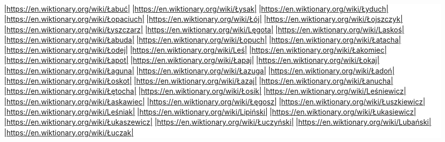 |https://en.wiktionary.org/wiki/Łabuć|
|https://en.wiktionary.org/wiki/Łysak|
|https://en.wiktionary.org/wiki/Łyduch|
|https://en.wiktionary.org/wiki/Łopaciuch|
|https://en.wiktionary.org/wiki/Łój|
|https://en.wiktionary.org/wiki/Łojszczyk|
|https://en.wiktionary.org/wiki/Łyszczarz|
|https://en.wiktionary.org/wiki/Lęgota|
|https://en.wiktionary.org/wiki/Laskoś|
|https://en.wiktionary.org/wiki/Łabuda|
|https://en.wiktionary.org/wiki/Łopuch|
|https://en.wiktionary.org/wiki/Łatacha|
|https://en.wiktionary.org/wiki/Łodej|
|https://en.wiktionary.org/wiki/Leś|
|https://en.wiktionary.org/wiki/Łakomiec|
|https://en.wiktionary.org/wiki/Łapot|
|https://en.wiktionary.org/wiki/Łapaj|
|https://en.wiktionary.org/wiki/Łokaj|
|https://en.wiktionary.org/wiki/Łaguna|
|https://en.wiktionary.org/wiki/Łazuga|
|https://en.wiktionary.org/wiki/Ładoń|
|https://en.wiktionary.org/wiki/Łoskot|
|https://en.wiktionary.org/wiki/Łazaj|
|https://en.wiktionary.org/wiki/Łanucha|
|https://en.wiktionary.org/wiki/Łętocha|
|https://en.wiktionary.org/wiki/Łosik|
|https://en.wiktionary.org/wiki/Leśniewicz|
|https://en.wiktionary.org/wiki/Łaskawiec|
|https://en.wiktionary.org/wiki/Łęgosz|
|https://en.wiktionary.org/wiki/Łuszkiewicz|
|https://en.wiktionary.org/wiki/Leśniak|
|https://en.wiktionary.org/wiki/Lipiński|
|https://en.wiktionary.org/wiki/Łukasiewicz|
|https://en.wiktionary.org/wiki/Łukaszewicz|
|https://en.wiktionary.org/wiki/Łuczyński|
|https://en.wiktionary.org/wiki/Lubański|
|https://en.wiktionary.org/wiki/Łuczak|